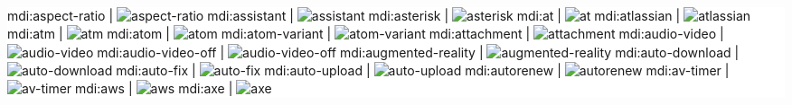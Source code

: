 mdi:aspect-ratio | ![aspect-ratio](https://raw.githubusercontent.com/Templarian/MaterialDesign-SVG/0aeb4d612644d80d9d1fe242f705f362985de5dc/svg/aspect-ratio.svg)
mdi:assistant | ![assistant](https://raw.githubusercontent.com/Templarian/MaterialDesign-SVG/0aeb4d612644d80d9d1fe242f705f362985de5dc/svg/assistant.svg)
mdi:asterisk | ![asterisk](https://raw.githubusercontent.com/Templarian/MaterialDesign-SVG/0aeb4d612644d80d9d1fe242f705f362985de5dc/svg/asterisk.svg)
mdi:at | ![at](https://raw.githubusercontent.com/Templarian/MaterialDesign-SVG/0aeb4d612644d80d9d1fe242f705f362985de5dc/svg/at.svg)
mdi:atlassian | ![atlassian](https://raw.githubusercontent.com/Templarian/MaterialDesign-SVG/0aeb4d612644d80d9d1fe242f705f362985de5dc/svg/atlassian.svg)
mdi:atm | ![atm](https://raw.githubusercontent.com/Templarian/MaterialDesign-SVG/0aeb4d612644d80d9d1fe242f705f362985de5dc/svg/atm.svg)
mdi:atom | ![atom](https://raw.githubusercontent.com/Templarian/MaterialDesign-SVG/0aeb4d612644d80d9d1fe242f705f362985de5dc/svg/atom.svg)
mdi:atom-variant | ![atom-variant](https://raw.githubusercontent.com/Templarian/MaterialDesign-SVG/0aeb4d612644d80d9d1fe242f705f362985de5dc/svg/atom-variant.svg)
mdi:attachment | ![attachment](https://raw.githubusercontent.com/Templarian/MaterialDesign-SVG/0aeb4d612644d80d9d1fe242f705f362985de5dc/svg/attachment.svg)
mdi:audio-video | ![audio-video](https://raw.githubusercontent.com/Templarian/MaterialDesign-SVG/0aeb4d612644d80d9d1fe242f705f362985de5dc/svg/audio-video.svg)
mdi:audio-video-off | ![audio-video-off](https://raw.githubusercontent.com/Templarian/MaterialDesign-SVG/0aeb4d612644d80d9d1fe242f705f362985de5dc/svg/audio-video-off.svg)
mdi:augmented-reality | ![augmented-reality](https://raw.githubusercontent.com/Templarian/MaterialDesign-SVG/0aeb4d612644d80d9d1fe242f705f362985de5dc/svg/augmented-reality.svg)
mdi:auto-download | ![auto-download](https://raw.githubusercontent.com/Templarian/MaterialDesign-SVG/0aeb4d612644d80d9d1fe242f705f362985de5dc/svg/auto-download.svg)
mdi:auto-fix | ![auto-fix](https://raw.githubusercontent.com/Templarian/MaterialDesign-SVG/0aeb4d612644d80d9d1fe242f705f362985de5dc/svg/auto-fix.svg)
mdi:auto-upload | ![auto-upload](https://raw.githubusercontent.com/Templarian/MaterialDesign-SVG/0aeb4d612644d80d9d1fe242f705f362985de5dc/svg/auto-upload.svg)
mdi:autorenew | ![autorenew](https://raw.githubusercontent.com/Templarian/MaterialDesign-SVG/0aeb4d612644d80d9d1fe242f705f362985de5dc/svg/autorenew.svg)
mdi:av-timer | ![av-timer](https://raw.githubusercontent.com/Templarian/MaterialDesign-SVG/0aeb4d612644d80d9d1fe242f705f362985de5dc/svg/av-timer.svg)
mdi:aws | ![aws](https://raw.githubusercontent.com/Templarian/MaterialDesign-SVG/0aeb4d612644d80d9d1fe242f705f362985de5dc/svg/aws.svg)
mdi:axe | ![axe](https://raw.githubusercontent.com/Templarian/MaterialDesign-SVG/0aeb4d612644d80d9d1fe242f705f362985de5dc/svg/axe.svg)
